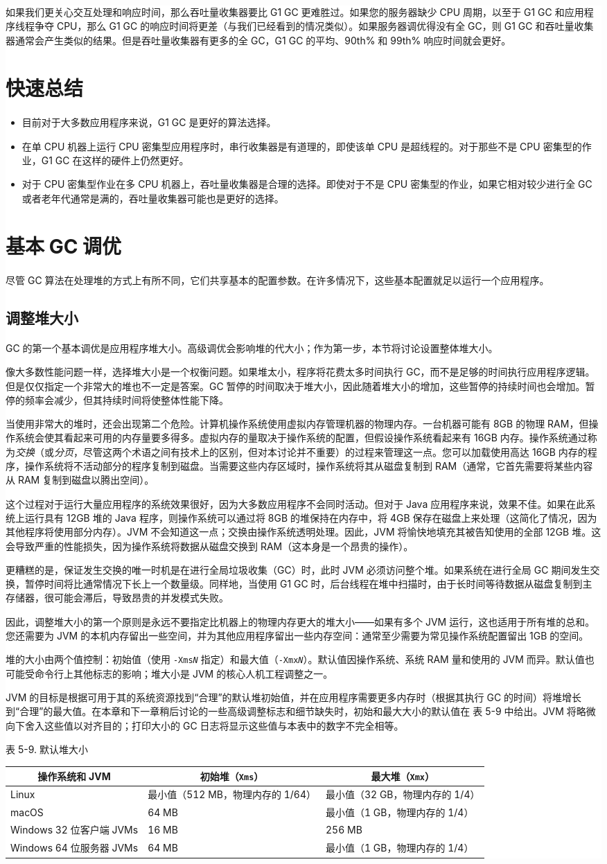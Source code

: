 如果我们更关心交互处理和响应时间，那么吞吐量收集器要比 G1 GC 更难胜过。如果您的服务器缺少 CPU 周期，以至于 G1 GC 和应用程序线程争夺 CPU，那么 G1 GC 的响应时间将更差（与我们已经看到的情况类似）。如果服务器调优得没有全 GC，则 G1 GC 和吞吐量收集器通常会产生类似的结果。但是吞吐量收集器有更多的全 GC，G1 GC 的平均、90th% 和 99th% 响应时间就会更好。

# 快速总结

+   目前对于大多数应用程序来说，G1 GC 是更好的算法选择。

+   在单 CPU 机器上运行 CPU 密集型应用程序时，串行收集器是有道理的，即使该单 CPU 是超线程的。对于那些不是 CPU 密集型的作业，G1 GC 在这样的硬件上仍然更好。

+   对于 CPU 密集型作业在多 CPU 机器上，吞吐量收集器是合理的选择。即使对于不是 CPU 密集型的作业，如果它相对较少进行全 GC 或者老年代通常是满的，吞吐量收集器可能也是更好的选择。

# 基本 GC 调优

尽管 GC 算法在处理堆的方式上有所不同，它们共享基本的配置参数。在许多情况下，这些基本配置就足以运行一个应用程序。

## 调整堆大小

GC 的第一个基本调优是应用程序堆大小。高级调优会影响堆的代大小；作为第一步，本节将讨论设置整体堆大小。

像大多数性能问题一样，选择堆大小是一个权衡问题。如果堆太小，程序将花费太多时间执行 GC，而不是足够的时间执行应用程序逻辑。但是仅仅指定一个非常大的堆也不一定是答案。GC 暂停的时间取决于堆大小，因此随着堆大小的增加，这些暂停的持续时间也会增加。暂停的频率会减少，但其持续时间将使整体性能下降。

当使用非常大的堆时，还会出现第二个危险。计算机操作系统使用虚拟内存管理机器的物理内存。一台机器可能有 8GB 的物理 RAM，但操作系统会使其看起来可用的内存量要多得多。虚拟内存的量取决于操作系统的配置，但假设操作系统看起来有 16GB 内存。操作系统通过称为*交换*（或*分页*，尽管这两个术语之间有技术上的区别，但对本讨论并不重要）的过程来管理这一点。您可以加载使用高达 16GB 内存的程序，操作系统将不活动部分的程序复制到磁盘。当需要这些内存区域时，操作系统将其从磁盘复制到 RAM（通常，它首先需要将某些内容从 RAM 复制到磁盘以腾出空间）。

这个过程对于运行大量应用程序的系统效果很好，因为大多数应用程序不会同时活动。但对于 Java 应用程序来说，效果不佳。如果在此系统上运行具有 12GB 堆的 Java 程序，则操作系统可以通过将 8GB 的堆保持在内存中，将 4GB 保存在磁盘上来处理（这简化了情况，因为其他程序将使用部分内存）。JVM 不会知道这一点；交换由操作系统透明处理。因此，JVM 将愉快地填充其被告知使用的全部 12GB 堆。这会导致严重的性能损失，因为操作系统将数据从磁盘交换到 RAM（这本身是一个昂贵的操作）。

更糟糕的是，保证发生交换的唯一时机是在进行全局垃圾收集（GC）时，此时 JVM 必须访问整个堆。如果系统在进行全局 GC 期间发生交换，暂停时间将比通常情况下长上一个数量级。同样地，当使用 G1 GC 时，后台线程在堆中扫描时，由于长时间等待数据从磁盘复制到主存储器，很可能会滞后，导致昂贵的并发模式失败。

因此，调整堆大小的第一个原则是永远不要指定比机器上的物理内存更大的堆大小——如果有多个 JVM 运行，这也适用于所有堆的总和。您还需要为 JVM 的本机内存留出一些空间，并为其他应用程序留出一些内存空间：通常至少需要为常见操作系统配置留出 1GB 的空间。

堆的大小由两个值控制：初始值（使用 `-Xms`*`N`* 指定）和最大值（`-Xmx`*`N`*）。默认值因操作系统、系统 RAM 量和使用的 JVM 而异。默认值也可能受命令行上其他标志的影响；堆大小是 JVM 的核心人机工程调整之一。

JVM 的目标是根据可用于其的系统资源找到“合理”的默认堆初始值，并在应用程序需要更多内存时（根据其执行 GC 的时间）将堆增长到“合理”的最大值。在本章和下一章稍后讨论的一些高级调整标志和细节缺失时，初始和最大大小的默认值在 表 5-9 中给出。JVM 将略微向下舍入这些值以对齐目的；打印大小的 GC 日志将显示这些值与本表中的数字不完全相等。

表 5-9\. 默认堆大小

| 操作系统和 JVM | 初始堆（`Xms`） | 最大堆（`Xmx`） |
| --- | --- | --- |
| Linux | 最小值（512 MB，物理内存的 1/64） | 最小值（32 GB，物理内存的 1/4） |
| macOS | 64 MB | 最小值（1 GB，物理内存的 1/4） |
| Windows 32 位客户端 JVMs | 16 MB | 256 MB |
| Windows 64 位服务器 JVMs | 64 MB | 最小值（1 GB，物理内存的 1/4） |
